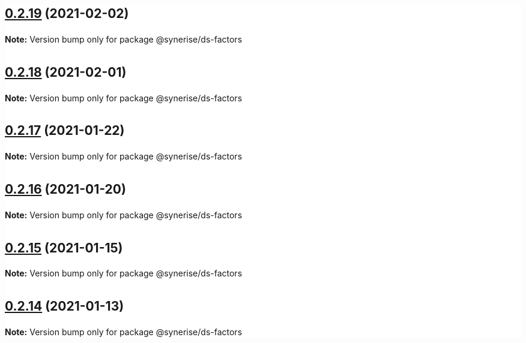 



## [0.2.19](https://github.com/Synerise/synerise-design/compare/@synerise/ds-factors@0.2.18...@synerise/ds-factors@0.2.19) (2021-02-02)

**Note:** Version bump only for package @synerise/ds-factors





## [0.2.18](https://github.com/Synerise/synerise-design/compare/@synerise/ds-factors@0.2.17...@synerise/ds-factors@0.2.18) (2021-02-01)

**Note:** Version bump only for package @synerise/ds-factors





## [0.2.17](https://github.com/Synerise/synerise-design/compare/@synerise/ds-factors@0.2.16...@synerise/ds-factors@0.2.17) (2021-01-22)

**Note:** Version bump only for package @synerise/ds-factors





## [0.2.16](https://github.com/Synerise/synerise-design/compare/@synerise/ds-factors@0.2.15...@synerise/ds-factors@0.2.16) (2021-01-20)

**Note:** Version bump only for package @synerise/ds-factors





## [0.2.15](https://github.com/Synerise/synerise-design/compare/@synerise/ds-factors@0.2.14...@synerise/ds-factors@0.2.15) (2021-01-15)

**Note:** Version bump only for package @synerise/ds-factors





## [0.2.14](https://github.com/Synerise/synerise-design/compare/@synerise/ds-factors@0.2.13...@synerise/ds-factors@0.2.14) (2021-01-13)

**Note:** Version bump only for package @synerise/ds-factors

